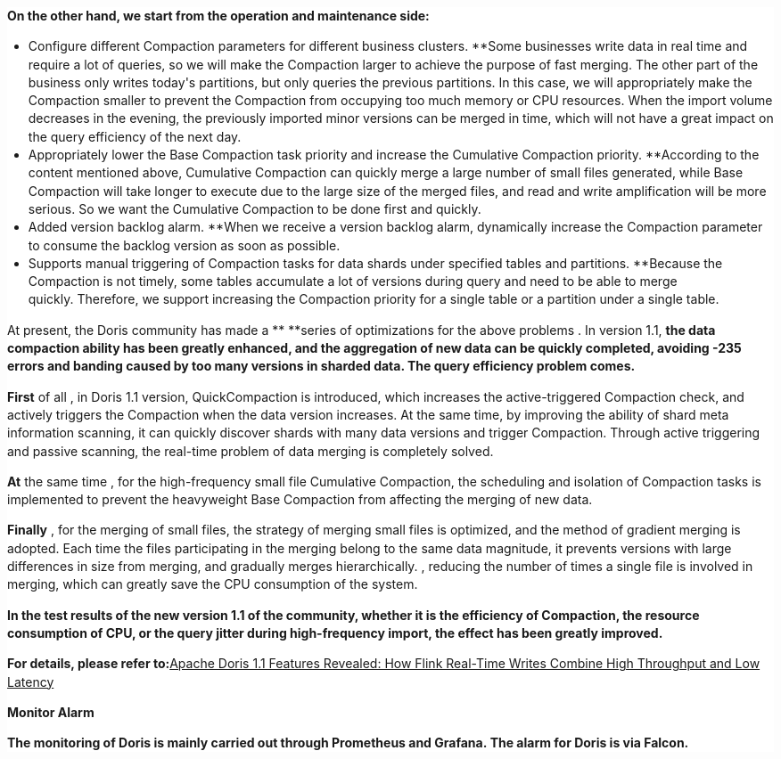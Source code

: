 **On the other hand, we start from the operation and maintenance side:**

* Configure different Compaction parameters for different business clusters. **Some businesses write data in real time and require a lot of queries, so we will make the Compaction larger to achieve the purpose of fast merging. The other part of the business only writes today's partitions, but only queries the previous partitions. In this case, we will appropriately make the Compaction smaller to prevent the Compaction from occupying too much memory or CPU resources. When the import volume decreases in the evening, the previously imported minor versions can be merged in time, which will not have a great impact on the query efficiency of the next day.
* Appropriately lower the Base Compaction task priority and increase the Cumulative Compaction priority. **According to the content mentioned above, Cumulative Compaction can quickly merge a large number of small files generated, while Base Compaction will take longer to execute due to the large size of the merged files, and read and write amplification will be more serious. So we want the Cumulative Compaction to be done first and quickly.
* Added version backlog alarm. **When we receive a version backlog alarm, dynamically increase the Compaction parameter to consume the backlog version as soon as possible.
* Supports manual triggering of Compaction tasks for data shards under specified tables and partitions. **Because the Compaction is not timely, some tables accumulate a lot of versions during query and need to be able to merge quickly. Therefore, we support increasing the Compaction priority for a single table or a partition under a single table.

At present, the Doris community has made a ** **series of optimizations for the above problems . In version 1.1, **the data compaction ability has been greatly enhanced, and the aggregation of new data can be quickly completed, avoiding -235 errors and banding caused by too many versions in sharded data. The query efficiency problem comes.**

**First** of all , in Doris 1.1 version, QuickCompaction is introduced, which increases the active-triggered Compaction check, and actively triggers the Compaction when the data version increases. At the same time, by improving the ability of shard meta information scanning, it can quickly discover shards with many data versions and trigger Compaction. Through active triggering and passive scanning, the real-time problem of data merging is completely solved.

**At** the same time , for the high-frequency small file Cumulative Compaction, the scheduling and isolation of Compaction tasks is implemented to prevent the heavyweight Base Compaction from affecting the merging of new data.

**Finally** , for the merging of small files, the strategy of merging small files is optimized, and the method of gradient merging is adopted. Each time the files participating in the merging belong to the same data magnitude, it prevents versions with large differences in size from merging, and gradually merges hierarchically. , reducing the number of times a single file is involved in merging, which can greatly save the CPU consumption of the system.

**In the test results of the new version 1.1 of the community, whether it is the efficiency of Compaction, the resource consumption of CPU, or the query jitter during high-frequency import, the effect has been greatly improved.**

**For details, please refer to:**[Apache Doris 1.1 Features Revealed: How Flink Real-Time Writes Combine High Throughput and Low Latency](http://mp.weixin.qq.com/s?__biz=Mzg3Njc2NDAwOA==&mid=2247500848&idx=1&sn=a667665ed4ccf4cf807a47be7c264f69&chksm=cf2fca37f85843219e2f74d856478d4aa24d381c1d6e7f9f6a64b65f3344ce8451ad91c5af97&scene=21#wechat_redirect)

**Monitor Alarm**

**The monitoring of Doris is mainly carried out through Prometheus and Grafana. The alarm for Doris is via Falcon.**
